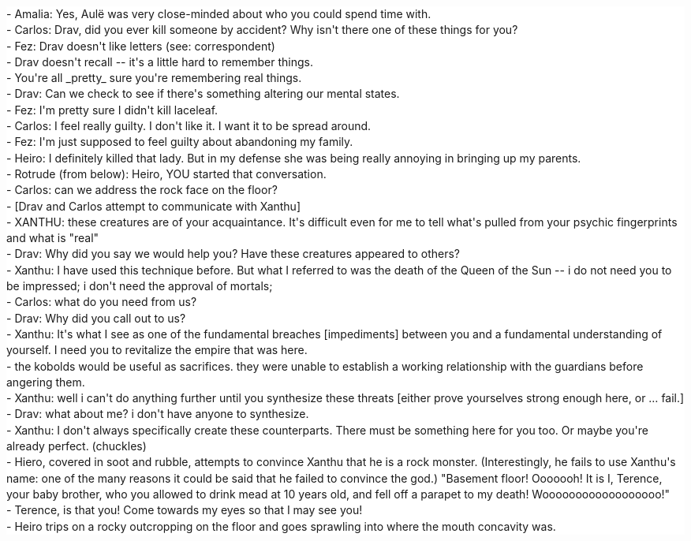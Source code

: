 <div>- Amalia: Yes, Aulë was very close-minded about who you could spend time with.</div>

<div>- Carlos: Drav, did you ever kill someone by accident? Why isn't there one of these things for you?</div>

<div>- Fez: Drav doesn't like letters (see: correspondent)</div>

<div>- Drav doesn't recall -- it's a little hard to remember things.</div>

<div>- You're all _pretty_ sure you're remembering real things.</div>

<div>- Drav: Can we check to see if there's something altering our mental states.</div>

<div>- Fez: I'm pretty sure I didn't kill laceleaf.</div>

<div>- Carlos: I feel really guilty. I don't like it. I want it to be spread around.</div>

<div>- Fez: I'm just supposed to feel guilty about abandoning my family.</div>

<div>- Heiro: I definitely killed that lady. But in my defense she was being really annoying in bringing up my parents.</div>

<div>- Rotrude (from below): Heiro, YOU started that conversation.</div>

<div>- Carlos: can we address the rock face on the floor?</div>

<div>- [Drav and Carlos attempt to communicate with Xanthu]</div>

<div>- XANTHU: these creatures are of your acquaintance. It's difficult even for me to tell what's pulled from your psychic fingerprints and what is "real"</div>

<div>- Drav: Why did you say we would help you? Have these creatures appeared to others?</div>

<div>- Xanthu: I have used this technique before. But what I referred to was the death of the Queen of the Sun -- i do not need you to be impressed; i don't need the approval of mortals;&nbsp;</div>

<div>- Carlos: what do you need from us?</div>

<div>- Drav: Why did you call out to us?</div>

<div>- Xanthu: It's what I see as one of the fundamental breaches [impediments] between you and a fundamental understanding of yourself. I need you to revitalize the empire that was here.&nbsp;</div>

<div> - the kobolds would be useful as sacrifices. they were unable to establish a working relationship with the guardians before angering them.</div>

<div>- Xanthu: well i can't do anything further until you synthesize these threats [either prove yourselves strong enough here, or … fail.]</div>

<div>- Drav: what about me? i don't have anyone to synthesize.&nbsp;</div>

<div>- Xanthu: I don't always specifically create these counterparts. There must be something here for you too. Or maybe you're already perfect. (chuckles)</div>

<div>- Hiero, covered in soot and rubble, attempts to convince Xanthu that he is a rock monster. (Interestingly, he fails to use Xanthu's name: one of the many reasons it could be said that he failed to convince the god.) "Basement floor! Ooooooh! It is I, Terence, your baby brother, who you allowed to drink mead at 10 years old, and fell off a parapet to my death! Woooooooooooooooooo!"</div>

<div>- Terence, is that you! Come towards my eyes so that I may see you!</div>

<div>- Heiro trips on a rocky outcropping on the floor and goes sprawling into where the mouth concavity was.</div>
